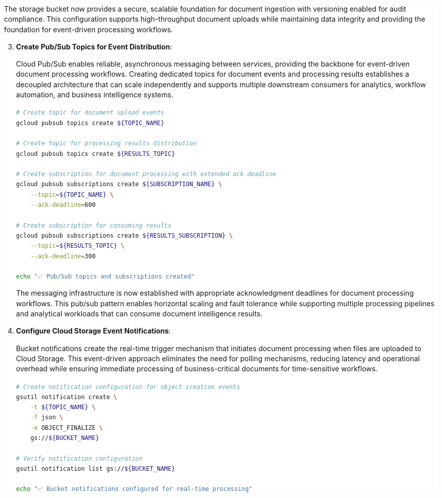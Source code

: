    The storage bucket now provides a secure, scalable foundation for document ingestion with versioning enabled for audit compliance. This configuration supports high-throughput document uploads while maintaining data integrity and providing the foundation for event-driven processing workflows.

3. **Create Pub/Sub Topics for Event Distribution**:

   Cloud Pub/Sub enables reliable, asynchronous messaging between services, providing the backbone for event-driven document processing workflows. Creating dedicated topics for document events and processing results establishes a decoupled architecture that can scale independently and supports multiple downstream consumers for analytics, workflow automation, and business intelligence systems.

   ```bash
   # Create topic for document upload events
   gcloud pubsub topics create ${TOPIC_NAME}
   
   # Create topic for processing results distribution
   gcloud pubsub topics create ${RESULTS_TOPIC}
   
   # Create subscription for document processing with extended ack deadline
   gcloud pubsub subscriptions create ${SUBSCRIPTION_NAME} \
       --topic=${TOPIC_NAME} \
       --ack-deadline=600
   
   # Create subscription for consuming results
   gcloud pubsub subscriptions create ${RESULTS_SUBSCRIPTION} \
       --topic=${RESULTS_TOPIC} \
       --ack-deadline=300
   
   echo "✅ Pub/Sub topics and subscriptions created"
   ```

   The messaging infrastructure is now established with appropriate acknowledgment deadlines for document processing workflows. This pub/sub pattern enables horizontal scaling and fault tolerance while supporting multiple processing pipelines and analytical workloads that can consume document intelligence results.

4. **Configure Cloud Storage Event Notifications**:

   Bucket notifications create the real-time trigger mechanism that initiates document processing when files are uploaded to Cloud Storage. This event-driven approach eliminates the need for polling mechanisms, reducing latency and operational overhead while ensuring immediate processing of business-critical documents for time-sensitive workflows.

   ```bash
   # Create notification configuration for object creation events
   gsutil notification create \
       -t ${TOPIC_NAME} \
       -f json \
       -e OBJECT_FINALIZE \
       gs://${BUCKET_NAME}
   
   # Verify notification configuration
   gsutil notification list gs://${BUCKET_NAME}
   
   echo "✅ Bucket notifications configured for real-time processing"
   ```
